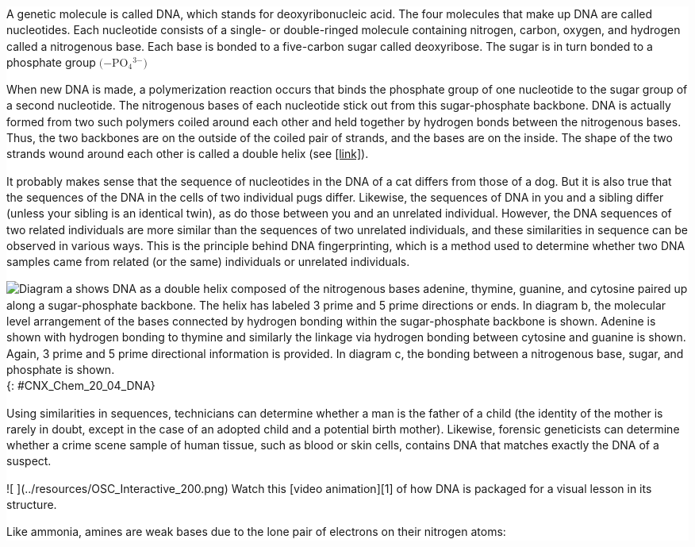 A genetic molecule is called DNA, which stands for deoxyribonucleic acid. The four molecules that make up DNA are called nucleotides. Each nucleotide consists of a single- or double-ringed molecule containing nitrogen, carbon, oxygen, and hydrogen called a nitrogenous base. Each base is bonded to a five-carbon sugar called deoxyribose. The sugar is in turn bonded to a phosphate group <math xmlns="http://www.w3.org/1998/Math/MathML"><mrow><mo stretchy="false">(</mo><msub><mrow><mtext>−PO</mtext></mrow><mn>4</mn></msub><msup><mrow /><mrow><mtext>3−</mtext></mrow></msup><mo stretchy="false">)</mo></mrow></math>

 When new DNA is made, a polymerization reaction occurs that binds the phosphate group of one nucleotide to the sugar group of a second nucleotide. The nitrogenous bases of each nucleotide stick out from this sugar-phosphate backbone. DNA is actually formed from two such polymers coiled around each other and held together by hydrogen bonds between the nitrogenous bases. Thus, the two backbones are on the outside of the coiled pair of strands, and the bases are on the inside. The shape of the two strands wound around each other is called a double helix (see [\[link\]](#CNX_Chem_20_04_DNA)).

It probably makes sense that the sequence of nucleotides in the DNA of a cat differs from those of a dog. But it is also true that the sequences of the DNA in the cells of two individual pugs differ. Likewise, the sequences of DNA in you and a sibling differ (unless your sibling is an identical twin), as do those between you and an unrelated individual. However, the DNA sequences of two related individuals are more similar than the sequences of two unrelated individuals, and these similarities in sequence can be observed in various ways. This is the principle behind DNA fingerprinting, which is a method used to determine whether two DNA samples came from related (or the same) individuals or unrelated individuals.

![Diagram a shows DNA as a double helix composed of the nitrogenous bases adenine, thymine, guanine, and cytosine paired up along a sugar-phosphate backbone. The helix has labeled 3 prime and 5 prime directions or ends. In diagram b, the molecular level arrangement of the bases connected by hydrogen bonding within the sugar-phosphate backbone is shown. Adenine is shown with hydrogen bonding to thymine and similarly the linkage via hydrogen bonding between cytosine and guanine is shown. Again, 3 prime and 5 prime directional information is provided. In diagram c, the bonding between a nitrogenous base, sugar, and phosphate is shown.](../resources/CNX_Chem_20_04_DNA.jpg "DNA is an organic molecule and the genetic material for all living organisms. (a) DNA is a double helix consisting of two single DNA strands hydrogen bonded together at each nitrogenous base. (b) This detail shows the hydrogen bonding (dotted lines) between nitrogenous bases on each DNA strand and the way in which each nucleotide is joined to the next, forming a backbone of sugars and phosphate groups along each strand. (c) This detail shows the structure of one of the four nucleotides that makes up the DNA polymer. Each nucleotide consists of a nitrogenous base (a double-ring molecule, in this case), a five-carbon sugar (deoxyribose), and a phosphate group."){: #CNX_Chem_20_04_DNA}


Using similarities in sequences, technicians can determine whether a man is the father of a child (the identity of the mother is rarely in doubt, except in the case of an adopted child and a potential birth mother). Likewise, forensic geneticists can determine whether a crime scene sample of human tissue, such as blood or skin cells, contains DNA that matches exactly the DNA of a suspect.

</div>

<div data-type="note" class="note chemistry link-to-learning" markdown="1">
<span data-type="media" data-alt="&#xA0;"> ![&#xA0;](../resources/OSC_Interactive_200.png) </span>
Watch this [video animation][1] of how DNA is packaged for a visual lesson in its structure.

</div>

Like ammonia, amines are weak bases due to the lone pair of electrons on their nitrogen atoms:


[1]: http://openstaxcollege.org/l/16dnapackaging